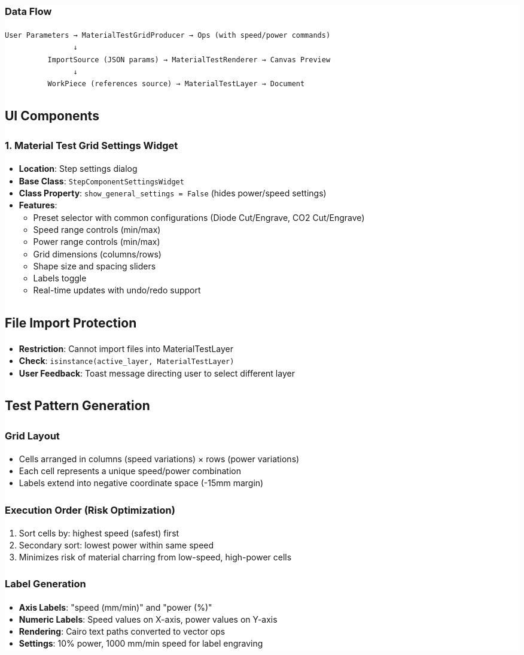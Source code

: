 ### Data Flow

```
User Parameters → MaterialTestGridProducer → Ops (with speed/power commands)
                ↓
          ImportSource (JSON params) → MaterialTestRenderer → Canvas Preview
                ↓
          WorkPiece (references source) → MaterialTestLayer → Document
```

## UI Components

### 1. Material Test Grid Settings Widget
- **Location**: Step settings dialog
- **Base Class**: `StepComponentSettingsWidget`
- **Class Property**: `show_general_settings = False` (hides power/speed settings)
- **Features**:
  - Preset selector with common configurations (Diode Cut/Engrave, CO2 Cut/Engrave)
  - Speed range controls (min/max)
  - Power range controls (min/max)
  - Grid dimensions (columns/rows)
  - Shape size and spacing sliders
  - Labels toggle
  - Real-time updates with undo/redo support

## File Import Protection

- **Restriction**: Cannot import files into MaterialTestLayer
- **Check**: `isinstance(active_layer, MaterialTestLayer)`
- **User Feedback**: Toast message directing user to select different layer

## Test Pattern Generation

### Grid Layout
- Cells arranged in columns (speed variations) × rows (power variations)
- Each cell represents a unique speed/power combination
- Labels extend into negative coordinate space (-15mm margin)

### Execution Order (Risk Optimization)
1. Sort cells by: highest speed (safest) first
2. Secondary sort: lowest power within same speed
3. Minimizes risk of material charring from low-speed, high-power cells

### Label Generation
- **Axis Labels**: "speed (mm/min)" and "power (%)"
- **Numeric Labels**: Speed values on X-axis, power values on Y-axis
- **Rendering**: Cairo text paths converted to vector ops
- **Settings**: 10% power, 1000 mm/min speed for label engraving
